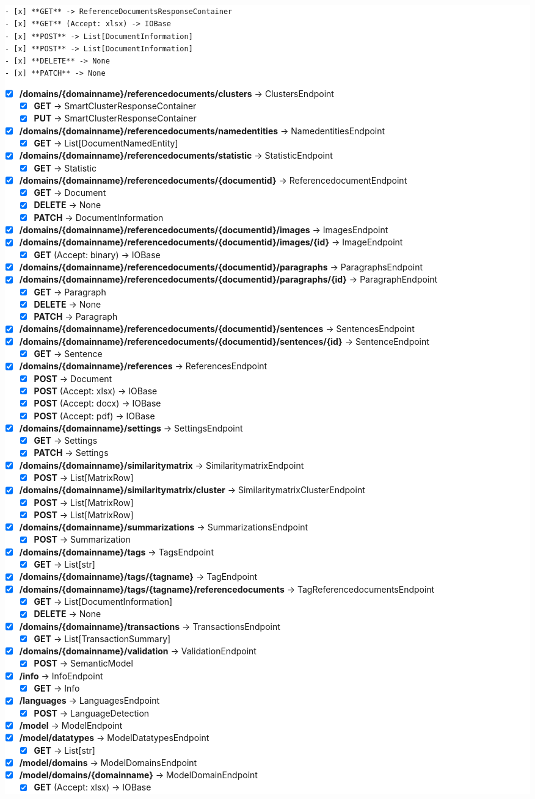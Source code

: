     - [x] **GET** -> ReferenceDocumentsResponseContainer
    - [x] **GET** (Accept: xlsx) -> IOBase
    - [x] **POST** -> List[DocumentInformation]
    - [x] **POST** -> List[DocumentInformation]
    - [x] **DELETE** -> None
    - [x] **PATCH** -> None
- [x] **/domains/{domainname}/referencedocuments/clusters** -> ClustersEndpoint
    - [x] **GET** -> SmartClusterResponseContainer
    - [x] **PUT** -> SmartClusterResponseContainer
- [x] **/domains/{domainname}/referencedocuments/namedentities** -> NamedentitiesEndpoint
    - [x] **GET** -> List[DocumentNamedEntity]
- [x] **/domains/{domainname}/referencedocuments/statistic** -> StatisticEndpoint
    - [x] **GET** -> Statistic
- [x] **/domains/{domainname}/referencedocuments/{documentid}** -> ReferencedocumentEndpoint
    - [x] **GET** -> Document
    - [x] **DELETE** -> None
    - [x] **PATCH** -> DocumentInformation
- [x] **/domains/{domainname}/referencedocuments/{documentid}/images** -> ImagesEndpoint
- [x] **/domains/{domainname}/referencedocuments/{documentid}/images/{id}** -> ImageEndpoint
    - [x] **GET** (Accept: binary) -> IOBase
- [x] **/domains/{domainname}/referencedocuments/{documentid}/paragraphs** -> ParagraphsEndpoint
- [x] **/domains/{domainname}/referencedocuments/{documentid}/paragraphs/{id}** -> ParagraphEndpoint
    - [x] **GET** -> Paragraph
    - [x] **DELETE** -> None
    - [x] **PATCH** -> Paragraph
- [x] **/domains/{domainname}/referencedocuments/{documentid}/sentences** -> SentencesEndpoint
- [x] **/domains/{domainname}/referencedocuments/{documentid}/sentences/{id}** -> SentenceEndpoint
    - [x] **GET** -> Sentence
- [x] **/domains/{domainname}/references** -> ReferencesEndpoint
    - [x] **POST** -> Document
    - [x] **POST** (Accept: xlsx) -> IOBase
    - [x] **POST** (Accept: docx) -> IOBase
    - [x] **POST** (Accept: pdf) -> IOBase
- [x] **/domains/{domainname}/settings** -> SettingsEndpoint
    - [x] **GET** -> Settings
    - [x] **PATCH** -> Settings
- [x] **/domains/{domainname}/similaritymatrix** -> SimilaritymatrixEndpoint
    - [x] **POST** -> List[MatrixRow]
- [x] **/domains/{domainname}/similaritymatrix/cluster** -> SimilaritymatrixClusterEndpoint
    - [x] **POST** -> List[MatrixRow]
    - [x] **POST** -> List[MatrixRow]
- [x] **/domains/{domainname}/summarizations** -> SummarizationsEndpoint
    - [x] **POST** -> Summarization
- [x] **/domains/{domainname}/tags** -> TagsEndpoint
    - [x] **GET** -> List[str]
- [x] **/domains/{domainname}/tags/{tagname}** -> TagEndpoint
- [x] **/domains/{domainname}/tags/{tagname}/referencedocuments** -> TagReferencedocumentsEndpoint
    - [x] **GET** -> List[DocumentInformation]
    - [x] **DELETE** -> None
- [x] **/domains/{domainname}/transactions** -> TransactionsEndpoint
    - [x] **GET** -> List[TransactionSummary]
- [x] **/domains/{domainname}/validation** -> ValidationEndpoint
    - [x] **POST** -> SemanticModel
- [x] **/info** -> InfoEndpoint
    - [x] **GET** -> Info
- [x] **/languages** -> LanguagesEndpoint
    - [x] **POST** -> LanguageDetection
- [x] **/model** -> ModelEndpoint
- [x] **/model/datatypes** -> ModelDatatypesEndpoint
    - [x] **GET** -> List[str]
- [x] **/model/domains** -> ModelDomainsEndpoint
- [x] **/model/domains/{domainname}** -> ModelDomainEndpoint
    - [x] **GET** (Accept: xlsx) -> IOBase